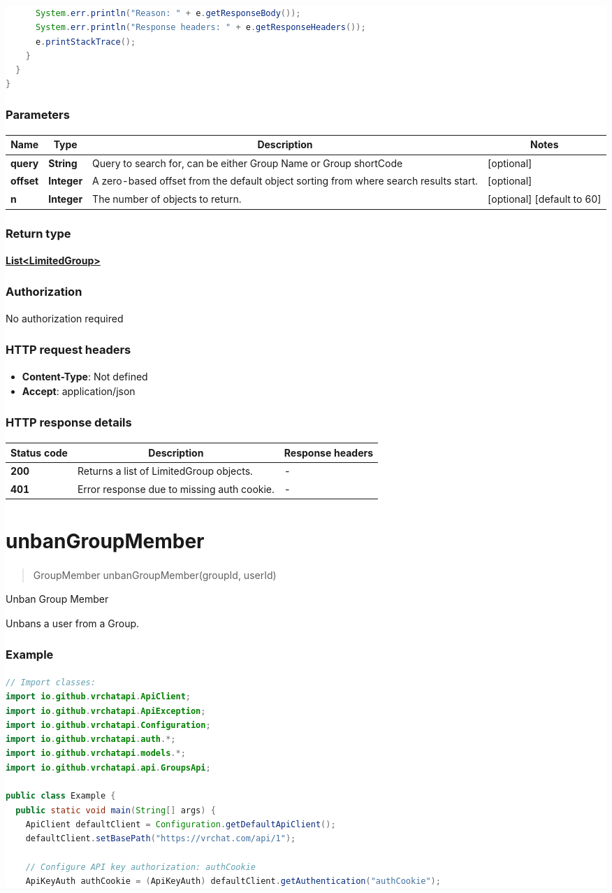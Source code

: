 ```java
      System.err.println("Reason: " + e.getResponseBody());
      System.err.println("Response headers: " + e.getResponseHeaders());
      e.printStackTrace();
    }
  }
}
```

### Parameters

| Name | Type | Description  | Notes |
|------------- | ------------- | ------------- | -------------|
| **query** | **String**| Query to search for, can be either Group Name or Group shortCode | [optional] |
| **offset** | **Integer**| A zero-based offset from the default object sorting from where search results start. | [optional] |
| **n** | **Integer**| The number of objects to return. | [optional] [default to 60] |

### Return type

[**List&lt;LimitedGroup&gt;**](LimitedGroup.md)

### Authorization

No authorization required

### HTTP request headers

 - **Content-Type**: Not defined
 - **Accept**: application/json

### HTTP response details
| Status code | Description | Response headers |
|-------------|-------------|------------------|
| **200** | Returns a list of LimitedGroup objects. |  -  |
| **401** | Error response due to missing auth cookie. |  -  |

<a name="unbanGroupMember"></a>
# **unbanGroupMember**
> GroupMember unbanGroupMember(groupId, userId)

Unban Group Member

Unbans a user from a Group.

### Example
```java
// Import classes:
import io.github.vrchatapi.ApiClient;
import io.github.vrchatapi.ApiException;
import io.github.vrchatapi.Configuration;
import io.github.vrchatapi.auth.*;
import io.github.vrchatapi.models.*;
import io.github.vrchatapi.api.GroupsApi;

public class Example {
  public static void main(String[] args) {
    ApiClient defaultClient = Configuration.getDefaultApiClient();
    defaultClient.setBasePath("https://vrchat.com/api/1");
    
    // Configure API key authorization: authCookie
    ApiKeyAuth authCookie = (ApiKeyAuth) defaultClient.getAuthentication("authCookie");
```